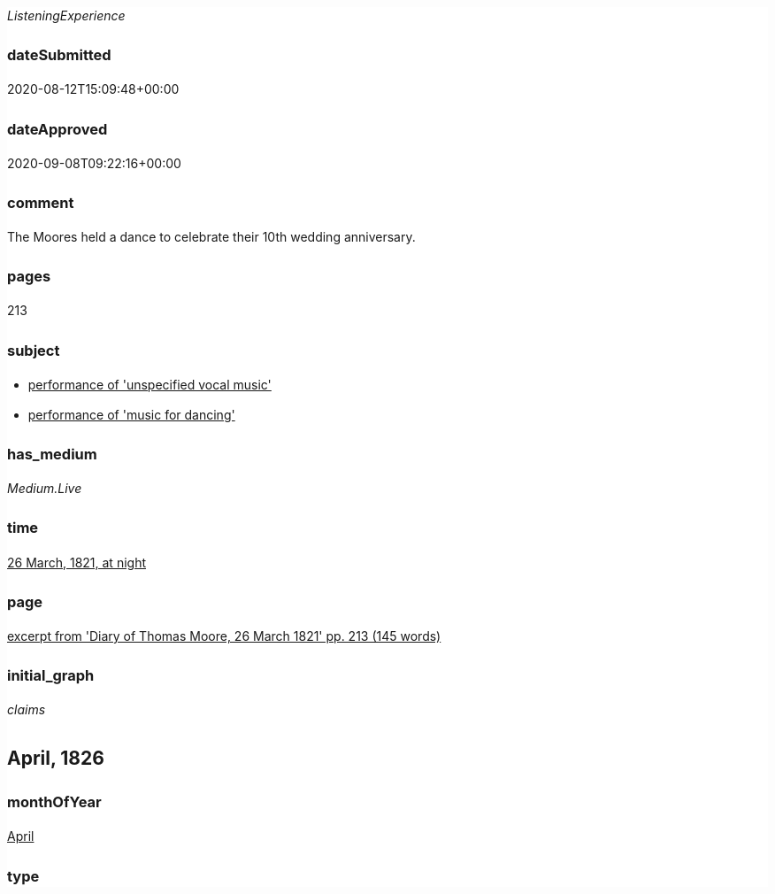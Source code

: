 
*ListeningExperience*

### dateSubmitted


2020-08-12T15:09:48+00:00

### dateApproved


2020-09-08T09:22:16+00:00

### comment


The Moores held a dance to celebrate their 10th wedding anniversary.

### pages


213

### subject

 - [performance of 'unspecified vocal music'](#performance-of-'unspecified-vocal-music')

 - [performance of 'music for dancing'](#performance-of-'music-for-dancing')

### has_medium


*Medium.Live*

### time


[26 March, 1821, at night](#26-March-1821-at-night)

### page


[excerpt from 'Diary of Thomas Moore, 26 March 1821' pp. 213 (145 words)](#excerpt-from-'Diary-of-Thomas-Moore-26-March-1821'-pp.-213-(145-words))

### initial_graph


*claims*

## April, 1826

### monthOfYear


[April](#April)

### type
